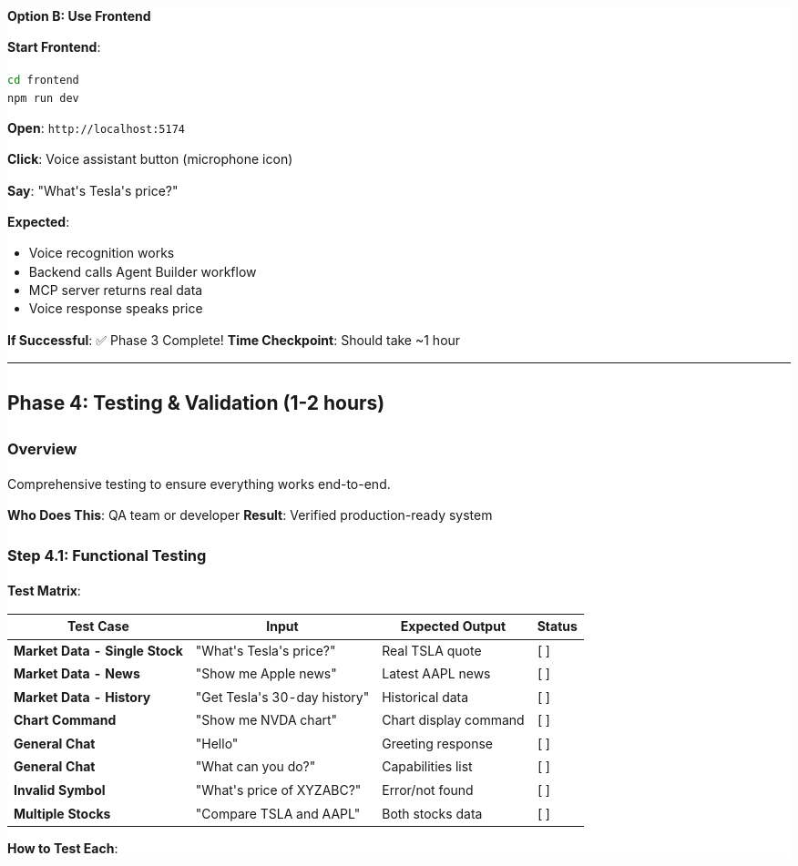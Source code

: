 **Option B: Use Frontend**

**Start Frontend**:
```bash
cd frontend
npm run dev
```

**Open**: `http://localhost:5174`

**Click**: Voice assistant button (microphone icon)

**Say**: "What's Tesla's price?"

**Expected**:
- Voice recognition works
- Backend calls Agent Builder workflow
- MCP server returns real data
- Voice response speaks price

**If Successful**: ✅ Phase 3 Complete!
**Time Checkpoint**: Should take ~1 hour

---

## Phase 4: Testing & Validation (1-2 hours)

### Overview
Comprehensive testing to ensure everything works end-to-end.

**Who Does This**: QA team or developer
**Result**: Verified production-ready system

### Step 4.1: Functional Testing

**Test Matrix**:

| Test Case | Input | Expected Output | Status |
|-----------|-------|-----------------|--------|
| **Market Data - Single Stock** | "What's Tesla's price?" | Real TSLA quote | [ ] |
| **Market Data - News** | "Show me Apple news" | Latest AAPL news | [ ] |
| **Market Data - History** | "Get Tesla's 30-day history" | Historical data | [ ] |
| **Chart Command** | "Show me NVDA chart" | Chart display command | [ ] |
| **General Chat** | "Hello" | Greeting response | [ ] |
| **General Chat** | "What can you do?" | Capabilities list | [ ] |
| **Invalid Symbol** | "What's price of XYZABC?" | Error/not found | [ ] |
| **Multiple Stocks** | "Compare TSLA and AAPL" | Both stocks data | [ ] |

**How to Test Each**:
